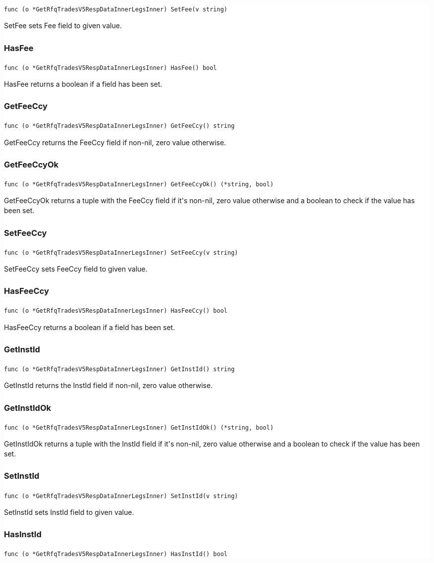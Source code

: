`func (o *GetRfqTradesV5RespDataInnerLegsInner) SetFee(v string)`

SetFee sets Fee field to given value.

### HasFee

`func (o *GetRfqTradesV5RespDataInnerLegsInner) HasFee() bool`

HasFee returns a boolean if a field has been set.

### GetFeeCcy

`func (o *GetRfqTradesV5RespDataInnerLegsInner) GetFeeCcy() string`

GetFeeCcy returns the FeeCcy field if non-nil, zero value otherwise.

### GetFeeCcyOk

`func (o *GetRfqTradesV5RespDataInnerLegsInner) GetFeeCcyOk() (*string, bool)`

GetFeeCcyOk returns a tuple with the FeeCcy field if it's non-nil, zero value otherwise
and a boolean to check if the value has been set.

### SetFeeCcy

`func (o *GetRfqTradesV5RespDataInnerLegsInner) SetFeeCcy(v string)`

SetFeeCcy sets FeeCcy field to given value.

### HasFeeCcy

`func (o *GetRfqTradesV5RespDataInnerLegsInner) HasFeeCcy() bool`

HasFeeCcy returns a boolean if a field has been set.

### GetInstId

`func (o *GetRfqTradesV5RespDataInnerLegsInner) GetInstId() string`

GetInstId returns the InstId field if non-nil, zero value otherwise.

### GetInstIdOk

`func (o *GetRfqTradesV5RespDataInnerLegsInner) GetInstIdOk() (*string, bool)`

GetInstIdOk returns a tuple with the InstId field if it's non-nil, zero value otherwise
and a boolean to check if the value has been set.

### SetInstId

`func (o *GetRfqTradesV5RespDataInnerLegsInner) SetInstId(v string)`

SetInstId sets InstId field to given value.

### HasInstId

`func (o *GetRfqTradesV5RespDataInnerLegsInner) HasInstId() bool`
